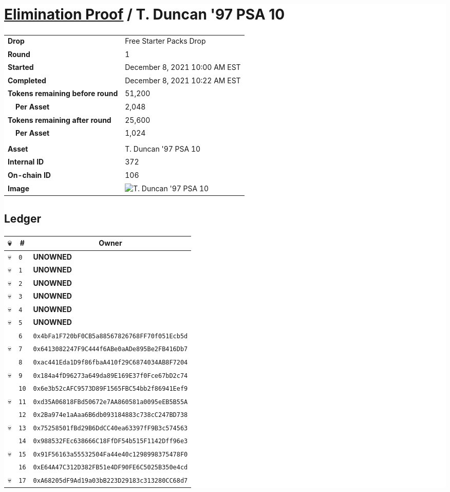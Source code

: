 # [Elimination Proof](./readme.md) / T. Duncan &#039;97 PSA 10

|||
|---|---|
| **Drop** | Free Starter Packs Drop |
| **Round** | 1 |
| **Started** | December 8, 2021 10:00 AM EST |
| **Completed** | December 8, 2021 10:22 AM EST |
| **Tokens remaining before round** | 51,200 |
| **&nbsp;&nbsp;&nbsp;&nbsp;Per Asset** | 2,048 |
| **Tokens remaining after round** | 25,600 |
| **&nbsp;&nbsp;&nbsp;&nbsp;Per Asset** | 1,024 |
| | |
| **Asset** | T. Duncan &#039;97 PSA 10 |
| **Internal ID** | 372 |
| **On-chain ID** | 106 |
| **Image** | <img src="https://tcdn.blokpax.com/95048cbb-7e8a-49bc-8df0-8439f2b06af0/894c43853aa6077aa1cf30c634a9aafe2bcf1f0ebc76f2a6ab23460cf65dbb26.jpg" height="200" alt="T. Duncan &#039;97 PSA 10" /> |

## Ledger

| 💀 | # | Owner |
| --- | --- | --- |
| 💀 | `0` | **UNOWNED** |
| 💀 | `1` | **UNOWNED** |
| 💀 | `2` | **UNOWNED** |
| 💀 | `3` | **UNOWNED** |
| 💀 | `4` | **UNOWNED** |
| 💀 | `5` | **UNOWNED** |
|  | `6` | `0x4bFa1F720bF0CB5a88567826768FF70f051Ecb5d` |
| 💀 | `7` | `0x6413082247F9C444f6ABe0aADe895Be2FB416Db7` |
|  | `8` | `0xac441Eda1D9f86fbaA410f29C6874034AB8F7204` |
| 💀 | `9` | `0x184a4fD96273a649da89E169E37f0Fce67bD2c74` |
|  | `10` | `0x6e3b52cAFC9573D89F1565FBC54bb2f86941Eef9` |
| 💀 | `11` | `0xd35A06818FBd50672e7AA860581a0095eEB5B55A` |
|  | `12` | `0x2Ba974e1aAaa6B6db093184883c738cC247BD738` |
| 💀 | `13` | `0x75258501fBd29B6DdCC40ea63397fF9B3c574563` |
|  | `14` | `0x988532FEc638666C18FfDF54b515F1142Dff96e3` |
| 💀 | `15` | `0x91F56163a55532504Fa44e40c1298998375478F0` |
|  | `16` | `0xE64A47C312D382FB51e4DF90FE6C5025B350e4cd` |
| 💀 | `17` | `0xA68205dF9Ad19a03bB223D29183c313280CC68d7` |